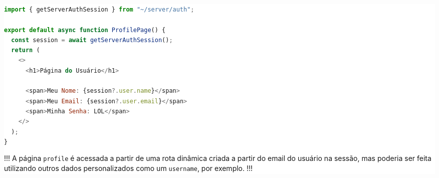 ```js src/app/(user)/profile/[email]/page.tsx
import { getServerAuthSession } from "~/server/auth";

export default async function ProfilePage() {
  const session = await getServerAuthSession();
  return (
    <>
      <h1>Página do Usuário</h1>

      <span>Meu Nome: {session?.user.name}</span>
      <span>Meu Email: {session?.user.email}</span>
      <span>Minha Senha: LOL</span>
    </>
  );
}
```

!!!
A página `profile` é acessada a partir de uma rota dinâmica criada a partir do email do usuário na sessão, mas poderia ser feita utilizando outros dados personalizados como um `username`, por exemplo.
!!!
